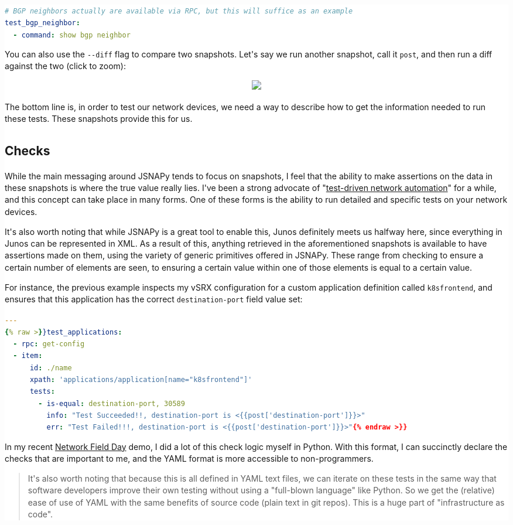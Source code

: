 ```yaml
# BGP neighbors actually are available via RPC, but this will suffice as an example
test_bgp_neighbor:
  - command: show bgp neighbor
```

You can also use the `--diff` flag to compare two snapshots. Let's say we run another snapshot, call it `post`, and then run a diff against the two (click to zoom):

<div style="text-align:center;"><a href="assets/2018/02/diffcheck.png"><img src="assets/2018/02/diffcheck.png" width="800" ></a></div>

The bottom line is, in order to test our network devices, we need a way to describe how to get the information needed to run these tests. These snapshots provide this for us.

## Checks

While the main messaging around JSNAPy tends to focus on snapshots, I feel that the ability to make assertions on the data in these snapshots is where the true value really lies. I've been a strong advocate of "[test-driven network automation](https://keepingitclassless.net/2016/03/test-driven-network-automation/)" for a while, and this concept can take place in many forms. One of these forms is the ability to run detailed and specific tests on your network devices.

It's also worth noting that while JSNAPy is a great tool to enable this, Junos definitely meets us halfway here, since everything in Junos can be represented in XML. As a result of this, anything retrieved in the aforementioned snapshots is available to have assertions made on them, using the variety of generic primitives offered in JSNAPy. These range from checking to ensure a certain number of elements are seen, to ensuring a certain value within one of those elements is equal to a certain value.

For instance, the previous example inspects my vSRX configuration for a custom application definition called `k8sfrontend`, and ensures that this application has the correct `destination-port` field value set:

```yaml
---
{% raw >}}test_applications:
  - rpc: get-config
  - item:
      id: ./name
      xpath: 'applications/application[name="k8sfrontend"]'
      tests:
        - is-equal: destination-port, 30589
          info: "Test Succeeded!!, destination-port is <{{post['destination-port']}}>"
          err: "Test Failed!!!, destination-port is <{{post['destination-port']}}>"{% endraw >}}
```

In my recent [Network Field Day](https://www.youtube.com/watch?v=pHwkwjd2WtQ) demo, I did a lot of this check logic myself in Python. With this format, I can succinctly declare the checks that are important to me, and the YAML format is more accessible to non-programmers.

> It's also worth noting that because this is all defined in YAML text files, we can iterate on these tests in the same way that software developers improve their own testing without using a "full-blown language" like Python. So we get the (relative) ease of use of YAML with the same benefits of source code (plain text in git repos). This is a huge part of "infrastructure as code".

